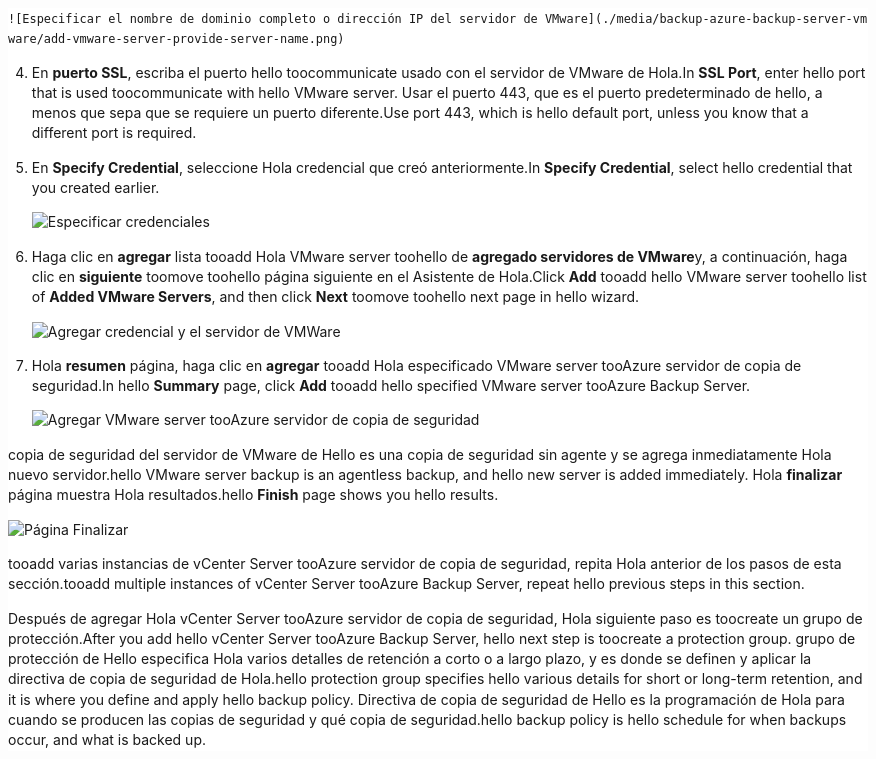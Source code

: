     ![Especificar el nombre de dominio completo o dirección IP del servidor de VMware](./media/backup-azure-backup-server-vmware/add-vmware-server-provide-server-name.png)

4. <span data-ttu-id="e074f-290">En **puerto SSL**, escriba el puerto hello toocommunicate usado con el servidor de VMware de Hola.</span><span class="sxs-lookup"><span data-stu-id="e074f-290">In **SSL Port**, enter hello port that is used toocommunicate with hello VMware server.</span></span> <span data-ttu-id="e074f-291">Usar el puerto 443, que es el puerto predeterminado de hello, a menos que sepa que se requiere un puerto diferente.</span><span class="sxs-lookup"><span data-stu-id="e074f-291">Use port 443, which is hello default port, unless you know that a different port is required.</span></span>

5. <span data-ttu-id="e074f-292">En **Specify Credential**, seleccione Hola credencial que creó anteriormente.</span><span class="sxs-lookup"><span data-stu-id="e074f-292">In **Specify Credential**, select hello credential that you created earlier.</span></span>

    ![Especificar credenciales](./media/backup-azure-backup-server-vmware/identify-creds.png)

6. <span data-ttu-id="e074f-294">Haga clic en **agregar** lista tooadd Hola VMware server toohello de **agregado servidores de VMware**y, a continuación, haga clic en **siguiente** toomove toohello página siguiente en el Asistente de Hola.</span><span class="sxs-lookup"><span data-stu-id="e074f-294">Click **Add** tooadd hello VMware server toohello list of **Added VMware Servers**, and then click **Next** toomove toohello next page in hello wizard.</span></span>

    ![Agregar credencial y el servidor de VMWare](./media/backup-azure-backup-server-vmware/add-vmware-server-credentials.png)

7. <span data-ttu-id="e074f-296">Hola **resumen** página, haga clic en **agregar** tooadd Hola especificado VMware server tooAzure servidor de copia de seguridad.</span><span class="sxs-lookup"><span data-stu-id="e074f-296">In hello **Summary** page, click **Add** tooadd hello specified VMware server tooAzure Backup Server.</span></span>

    ![Agregar VMware server tooAzure servidor de copia de seguridad](./media/backup-azure-backup-server-vmware/tasks-screen.png)

  <span data-ttu-id="e074f-298">copia de seguridad del servidor de VMware de Hello es una copia de seguridad sin agente y se agrega inmediatamente Hola nuevo servidor.</span><span class="sxs-lookup"><span data-stu-id="e074f-298">hello VMware server backup is an agentless backup, and hello new server is added immediately.</span></span> <span data-ttu-id="e074f-299">Hola **finalizar** página muestra Hola resultados.</span><span class="sxs-lookup"><span data-stu-id="e074f-299">hello **Finish** page shows you hello results.</span></span>

  ![Página Finalizar](./media/backup-azure-backup-server-vmware/summary-screen.png)

  <span data-ttu-id="e074f-301">tooadd varias instancias de vCenter Server tooAzure servidor de copia de seguridad, repita Hola anterior de los pasos de esta sección.</span><span class="sxs-lookup"><span data-stu-id="e074f-301">tooadd multiple instances of vCenter Server tooAzure Backup Server, repeat hello previous steps in this section.</span></span>

<span data-ttu-id="e074f-302">Después de agregar Hola vCenter Server tooAzure servidor de copia de seguridad, Hola siguiente paso es toocreate un grupo de protección.</span><span class="sxs-lookup"><span data-stu-id="e074f-302">After you add hello vCenter Server tooAzure Backup Server, hello next step is toocreate a protection group.</span></span> <span data-ttu-id="e074f-303">grupo de protección de Hello especifica Hola varios detalles de retención a corto o a largo plazo, y es donde se definen y aplicar la directiva de copia de seguridad de Hola.</span><span class="sxs-lookup"><span data-stu-id="e074f-303">hello protection group specifies hello various details for short or long-term retention, and it is where you define and apply hello backup policy.</span></span> <span data-ttu-id="e074f-304">Directiva de copia de seguridad de Hello es la programación de Hola para cuando se producen las copias de seguridad y qué copia de seguridad.</span><span class="sxs-lookup"><span data-stu-id="e074f-304">hello backup policy is hello schedule for when backups occur, and what is backed up.</span></span>
